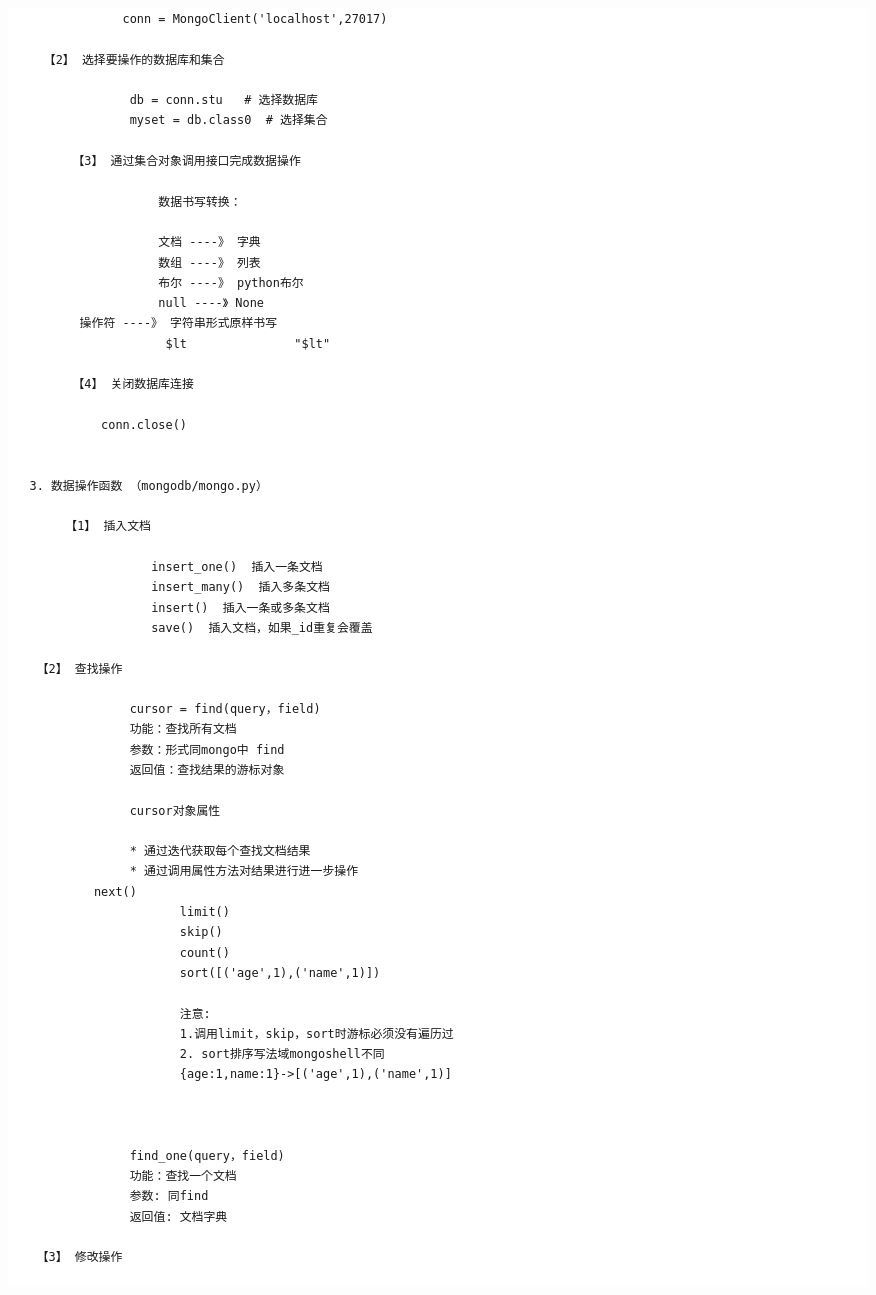 ```
				conn = MongoClient('localhost',27017)

     【2】 选择要操作的数据库和集合
		     
				 db = conn.stu   # 选择数据库
				 myset = db.class0  # 选择集合
			
		 【3】 通过集合对象调用接口完成数据操作
		       
					 数据书写转换：
					 
					 文档 ----》 字典
					 数组 ----》 列表
					 布尔 ----》 python布尔
					 null ----》 None
     	  操作符 ----》 字符串形式原样书写
					  $lt               "$lt"
		  
		 【4】 关闭数据库连接
	
		     conn.close() 


   3. 数据操作函数 （mongodb/mongo.py）
			
		【1】 插入文档
		      
					insert_one()  插入一条文档
					insert_many()  插入多条文档
					insert()  插入一条或多条文档
					save()  插入文档，如果_id重复会覆盖  

    【2】 查找操作
    	     
    			 cursor = find(query，field)  
    			 功能：查找所有文档
    			 参数：形式同mongo中 find
    			 返回值：查找结果的游标对象
    
    			 cursor对象属性
    
    			 * 通过迭代获取每个查找文档结果
    			 * 通过调用属性方法对结果进行进一步操作
            next()
    					limit()
    					skip()
    					count()
    					sort([('age',1),('name',1)])
    
    					注意: 
    					1.调用limit，skip，sort时游标必须没有遍历过
    					2. sort排序写法域mongoshell不同
    					{age:1,name:1}->[('age',1),('name',1)]

 

				 find_one(query，field)  
				 功能：查找一个文档
				 参数: 同find
				 返回值: 文档字典
	
	【3】 修改操作
		   
```